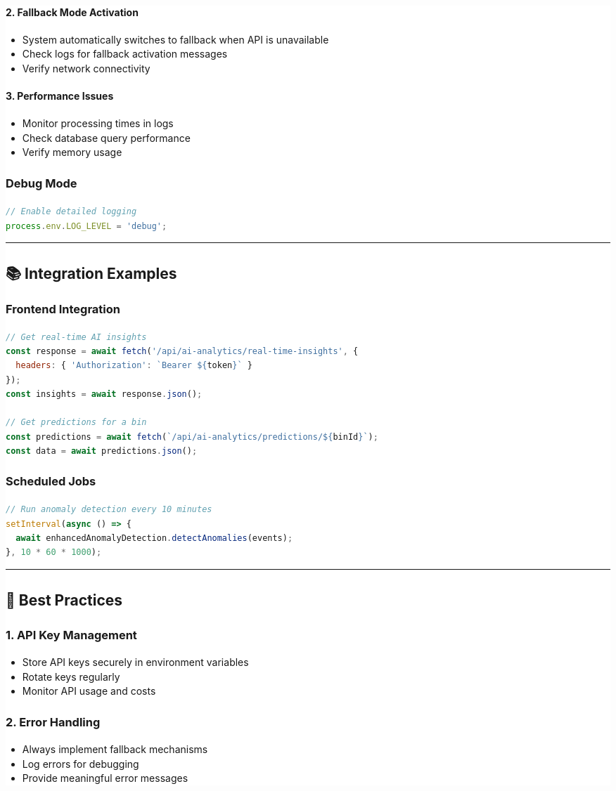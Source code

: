 #### **2. Fallback Mode Activation**
- System automatically switches to fallback when API is unavailable
- Check logs for fallback activation messages
- Verify network connectivity

#### **3. Performance Issues**
- Monitor processing times in logs
- Check database query performance
- Verify memory usage

### **Debug Mode**
```javascript
// Enable detailed logging
process.env.LOG_LEVEL = 'debug';
```

---

## 📚 **Integration Examples**

### **Frontend Integration**
```javascript
// Get real-time AI insights
const response = await fetch('/api/ai-analytics/real-time-insights', {
  headers: { 'Authorization': `Bearer ${token}` }
});
const insights = await response.json();

// Get predictions for a bin
const predictions = await fetch(`/api/ai-analytics/predictions/${binId}`);
const data = await predictions.json();
```

### **Scheduled Jobs**
```javascript
// Run anomaly detection every 10 minutes
setInterval(async () => {
  await enhancedAnomalyDetection.detectAnomalies(events);
}, 10 * 60 * 1000);
```

---

## 🎯 **Best Practices**

### **1. API Key Management**
- Store API keys securely in environment variables
- Rotate keys regularly
- Monitor API usage and costs

### **2. Error Handling**
- Always implement fallback mechanisms
- Log errors for debugging
- Provide meaningful error messages
